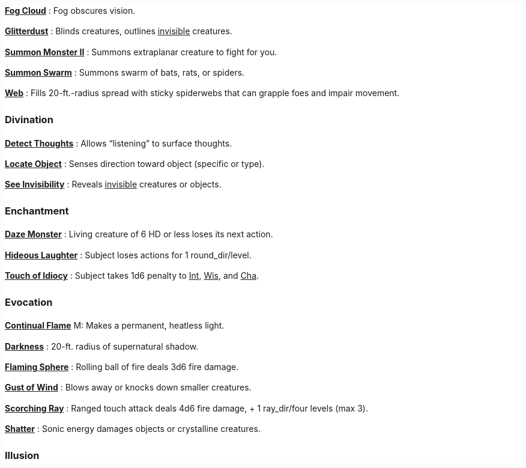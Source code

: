 **[Fog Cloud](../spells_dir/fogCloud)** : Fog obscures vision.

**[Glitterdust](../spells_dir/glitterdust#_glitterdust)** : Blinds creatures, outlines [invisible](../glossary#_invisible) creatures.

**[Summon Monster II](../spells_dir/summonMonster#_summon-monster-ii)** : Summons extraplanar creature to fight for you.

**[Summon Swarm](../spells_dir/summonSwarm#_summon-swarm)** : Summons swarm of bats, rats, or spiders.

**[Web](../spells_dir/web#_web)** : Fills 20-ft.-radius spread with sticky spiderwebs that can grapple foes and impair movement.

### Divination

**[Detect Thoughts](../spells_dir/detectThoughts#_detect-thoughts)** : Allows “listening” to surface thoughts.

**[Locate Object](../spells_dir/locateObject#_locate-object)** : Senses direction toward object (specific or type).

**[See Invisibility](../spells_dir/seeInvisibility#_see-invisibility)** : Reveals [invisible](../glossary#_invisible) creatures or objects.

### Enchantment

**[Daze Monster](../spells_dir/dazeMonster#_daze-monster)** : Living creature of 6 HD or less loses its next action.

**[Hideous Laughter](../spells_dir/hideousLaughter#_hideous-laughter)** : Subject loses actions for 1 round_dir/level.

**[Touch of Idiocy](../spells_dir/touchOfIdiocy#_touch-of-idiocy)** : Subject takes 1d6 penalty to [Int](../gettingStarted#_intelligence), [Wis](../gettingStarted#_wisdom), and [Cha](../gettingStarted#_charisma-new).

### Evocation

**[Continual Flame](../spells_dir/continualFlame#_continual-flame)** M: Makes a permanent, heatless light.

**[Darkness](../spells_dir/darkness#_darkness)** : 20-ft. radius of supernatural shadow.

**[Flaming Sphere](../spells_dir/flamingSphere#_flaming-sphere)** : Rolling ball of fire deals 3d6 fire damage.

**[Gust of Wind](../spells_dir/gustOfWind#_gust-of-wind)** : Blows away or knocks down smaller creatures.

**[Scorching Ray](../spells_dir/scorchingRay#_scorching-ray)** : Ranged touch attack deals 4d6 fire damage, + 1 ray_dir/four levels (max 3).

**[Shatter](../spells_dir/shatter#_shatter)** : Sonic energy damages objects or crystalline creatures.

### Illusion
